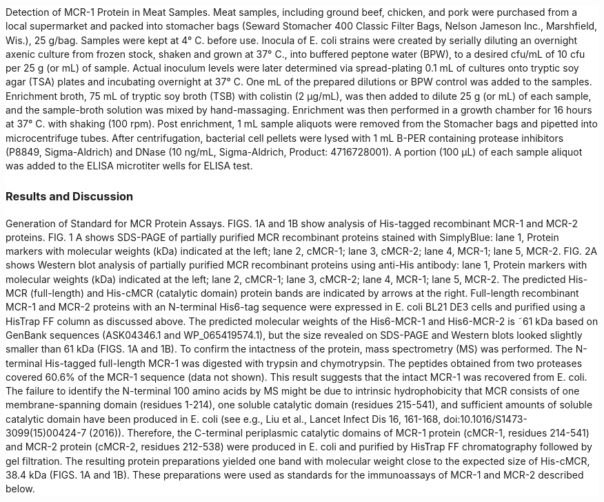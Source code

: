 Detection of MCR-1 Protein in Meat Samples. Meat samples, including ground beef, chicken, and pork were purchased from a local supermarket and packed into stomacher bags (Seward Stomacher 400 Classic Filter Bags, Nelson Jameson Inc., Marshfield, Wis.), 25 g/bag. Samples were kept at 4° C. before use. Inocula of E. coli strains were created by serially diluting an overnight axenic culture from frozen stock, shaken and grown at 37° C., into buffered peptone water (BPW), to a desired cfu/mL of 10 cfu per 25 g (or mL) of sample. Actual inoculum levels were later determined via spread-plating 0.1 mL of cultures onto tryptic soy agar (TSA) plates and incubating overnight at 37° C. One mL of the prepared dilutions or BPW control was added to the samples. Enrichment broth, 75 mL of tryptic soy broth (TSB) with colistin (2 μg/mL), was then added to dilute 25 g (or mL) of each sample, and the sample-broth solution was mixed by hand-massaging. Enrichment was then performed in a growth chamber for 16 hours at 37° C. with shaking (100 rpm). Post enrichment, 1 mL sample aliquots were removed from the Stomacher bags and pipetted into microcentrifuge tubes. After centrifugation, bacterial cell pellets were lysed with 1 mL B-PER containing protease inhibitors (P8849, Sigma-Aldrich) and DNase (10 ng/mL, Sigma-Aldrich, Product: 4716728001). A portion (100 μL) of each sample aliquot was added to the ELISA microtiter wells for ELISA test.

### Results and Discussion

Generation of Standard for MCR Protein Assays. FIGS. 1A and 1B show analysis of His-tagged recombinant MCR-1 and MCR-2 proteins. FIG. 1 A shows SDS-PAGE of partially purified MCR recombinant proteins stained with SimplyBlue: lane 1, Protein markers with molecular weights (kDa) indicated at the left; lane 2, cMCR-1; lane 3, cMCR-2; lane 4, MCR-1; lane 5, MCR-2. FIG. 2A shows Western blot analysis of partially purified MCR recombinant proteins using anti-His antibody: lane 1, Protein markers with molecular weights (kDa) indicated at the left; lane 2, cMCR-1; lane 3, cMCR-2; lane 4, MCR-1; lane 5, MCR-2. The predicted His-MCR (full-length) and His-cMCR (catalytic domain) protein bands are indicated by arrows at the right. Full-length recombinant MCR-1 and MCR-2 proteins with an N-terminal His6-tag sequence were expressed in E. coli BL21 DE3 cells and purified using a HisTrap FF column as discussed above. The predicted molecular weights of the His6-MCR-1 and His6-MCR-2 is ˜61 kDa based on GenBank sequences (ASK04346.1 and WP_065419574.1), but the size revealed on SDS-PAGE and Western blots looked slightly smaller than 61 kDa (FIGS. 1A and 1B). To confirm the intactness of the protein, mass spectrometry (MS) was performed. The N-terminal His-tagged full-length MCR-1 was digested with trypsin and chymotrypsin. The peptides obtained from two proteases covered 60.6% of the MCR-1 sequence (data not shown). This result suggests that the intact MCR-1 was recovered from E. coli. The failure to identify the N-terminal 100 amino acids by MS might be due to intrinsic hydrophobicity that MCR consists of one membrane-spanning domain (residues 1-214), one soluble catalytic domain (residues 215-541), and sufficient amounts of soluble catalytic domain have been produced in E. coli (see e.g., Liu et al., Lancet Infect Dis 16, 161-168, doi:10.1016/S1473-3099(15)00424-7 (2016)). Therefore, the C-terminal periplasmic catalytic domains of MCR-1 protein (cMCR-1, residues 214-541) and MCR-2 protein (cMCR-2, residues 212-538) were produced in E. coli and purified by HisTrap FF chromatography followed by gel filtration. The resulting protein preparations yielded one band with molecular weight close to the expected size of His-cMCR, 38.4 kDa (FIGS. 1A and 1B). These preparations were used as standards for the immunoassays of MCR-1 and MCR-2 described below.
